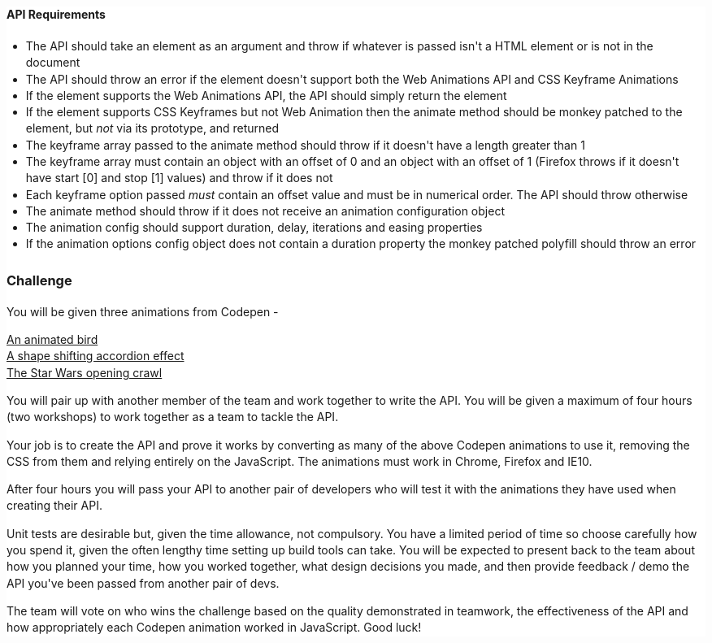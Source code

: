 #### API Requirements

* The API should take an element as an argument and throw if whatever is passed isn't a HTML element or is not in the document
* The API should throw an error if the element doesn't support both the Web Animations API and CSS Keyframe Animations
* If the element supports the Web Animations API, the API should simply return the element
* If the element supports CSS Keyframes but not Web Animation then the animate method should be monkey patched to the element, but *not* via its prototype, and returned
* The keyframe array passed to the animate method should throw if it doesn't have a length greater than 1
* The keyframe array must contain an object with an offset of 0 and an object with an offset of 1 (Firefox throws if it doesn't have start [0] and stop [1] values) and throw if it does not
* Each keyframe option passed *must* contain an offset value and must be in numerical order. The API should throw otherwise
* The animate method should throw if it does not receive an animation configuration object
* The animation config should support duration, delay, iterations and easing properties
* If the animation options config object does not contain a duration property the monkey patched polyfill should throw an error

### Challenge

You will be given three animations from Codepen -

[An animated bird](https://codepen.io/pmk/pen/ByXOOq)  
[A shape shifting accordion effect](https://codepen.io/yemon/pen/WzpXBx)  
[The Star Wars opening crawl](https://codepen.io/TimPietrusky/pen/eHGfj)  

You will pair up with another member of the team and work together to write the API. You will be given a maximum of four hours (two workshops) to work together as a team to tackle the API.

Your job is to create the API and prove it works by converting as many of the above Codepen animations to use it, removing the CSS from them and relying entirely on the JavaScript. The animations must work in Chrome, Firefox and IE10.

After four hours you will pass your API to another pair of developers who will test it with the animations they have used when creating their API.

Unit tests are desirable but, given the time allowance, not compulsory. You have a limited period of time so choose carefully how you spend it, given the often lengthy time setting up build tools can take. You will be expected to present back to the team about how you planned your time, how you worked together, what design decisions you made, and then provide feedback / demo the API you've been passed from another pair of devs.

The team will vote on who wins the challenge based on the quality demonstrated in teamwork, the effectiveness of the API and how appropriately each Codepen animation worked in JavaScript. Good luck!
